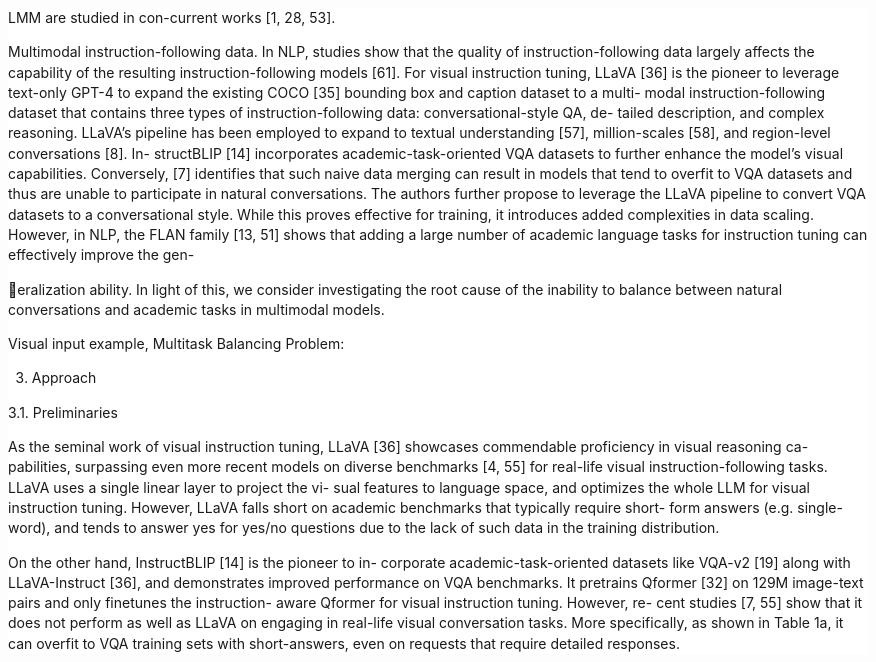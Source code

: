LMM are studied in con-current works [1, 28, 53].

Multimodal instruction-following data. In NLP, studies
show that the quality of instruction-following data largely
affects the capability of the resulting instruction-following
models [61]. For visual instruction tuning, LLaVA [36] is the
pioneer to leverage text-only GPT-4 to expand the existing
COCO [35] bounding box and caption dataset to a multi-
modal instruction-following dataset that contains three types
of instruction-following data: conversational-style QA, de-
tailed description, and complex reasoning. LLaVA’s pipeline
has been employed to expand to textual understanding [57],
million-scales [58], and region-level conversations [8]. In-
structBLIP [14] incorporates academic-task-oriented VQA
datasets to further enhance the model’s visual capabilities.
Conversely, [7] identifies that such naive data merging can
result in models that tend to overfit to VQA datasets and
thus are unable to participate in natural conversations. The
authors further propose to leverage the LLaVA pipeline to
convert VQA datasets to a conversational style. While this
proves effective for training, it introduces added complexities
in data scaling. However, in NLP, the FLAN family [13, 51]
shows that adding a large number of academic language
tasks for instruction tuning can effectively improve the gen-

eralization ability. In light of this, we consider investigating
the root cause of the inability to balance between natural
conversations and academic tasks in multimodal models.

Visual input example, Multitask Balancing Problem:

3. Approach

3.1. Preliminaries

As the seminal work of visual instruction tuning, LLaVA [36]
showcases commendable proficiency in visual reasoning ca-
pabilities, surpassing even more recent models on diverse
benchmarks [4, 55] for real-life visual instruction-following
tasks. LLaVA uses a single linear layer to project the vi-
sual features to language space, and optimizes the whole
LLM for visual instruction tuning. However, LLaVA falls
short on academic benchmarks that typically require short-
form answers (e.g. single-word), and tends to answer yes for
yes/no questions due to the lack of such data in the training
distribution.

On the other hand, InstructBLIP [14] is the pioneer to in-
corporate academic-task-oriented datasets like VQA-v2 [19]
along with LLaVA-Instruct [36], and demonstrates improved
performance on VQA benchmarks. It pretrains Qformer [32]
on 129M image-text pairs and only finetunes the instruction-
aware Qformer for visual instruction tuning. However, re-
cent studies [7, 55] show that it does not perform as well as
LLaVA on engaging in real-life visual conversation tasks.
More specifically, as shown in Table 1a, it can overfit to
VQA training sets with short-answers, even on requests that
require detailed responses.
